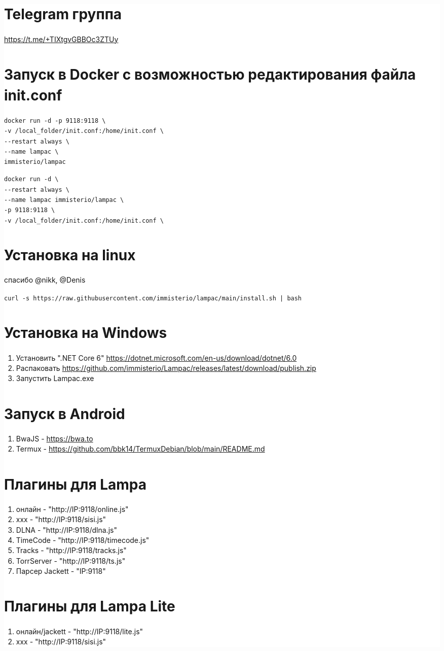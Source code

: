 # Telegram группа
https://t.me/+TIXtgvGBBOc3ZTUy

# Запуск в Docker с возможностью редактирования файла init.conf
```
docker run -d -p 9118:9118 \
-v /local_folder/init.conf:/home/init.conf \
--restart always \
--name lampac \
immisterio/lampac 
```
```
docker run -d \
--restart always \
--name lampac immisterio/lampac \
-p 9118:9118 \
-v /local_folder/init.conf:/home/init.conf \
```

# Установка на linux
спасибо @nikk, @Denis
```
curl -s https://raw.githubusercontent.com/immisterio/lampac/main/install.sh | bash
```

# Установка на Windows
1. Установить ".NET Core 6" https://dotnet.microsoft.com/en-us/download/dotnet/6.0
2. Распаковать https://github.com/immisterio/Lampac/releases/latest/download/publish.zip
3. Запустить Lampac.exe

# Запуск в Android
1. BwaJS - https://bwa.to
2. Termux - https://github.com/bbk14/TermuxDebian/blob/main/README.md

# Плагины для Lampa
1. онлайн   - "http://IP:9118/online.js"
2. xxx      - "http://IP:9118/sisi.js"
3. DLNA     - "http://IP:9118/dlna.js"
4. TimeCode - "http://IP:9118/timecode.js"
5. Tracks   - "http://IP:9118/tracks.js"
6. TorrServer      - "http://IP:9118/ts.js"
7. Парсер Jackett  - "IP:9118"

# Плагины для Lampa Lite
1. онлайн/jackett  - "http://IP:9118/lite.js" 
2. xxx     - "http://IP:9118/sisi.js"
